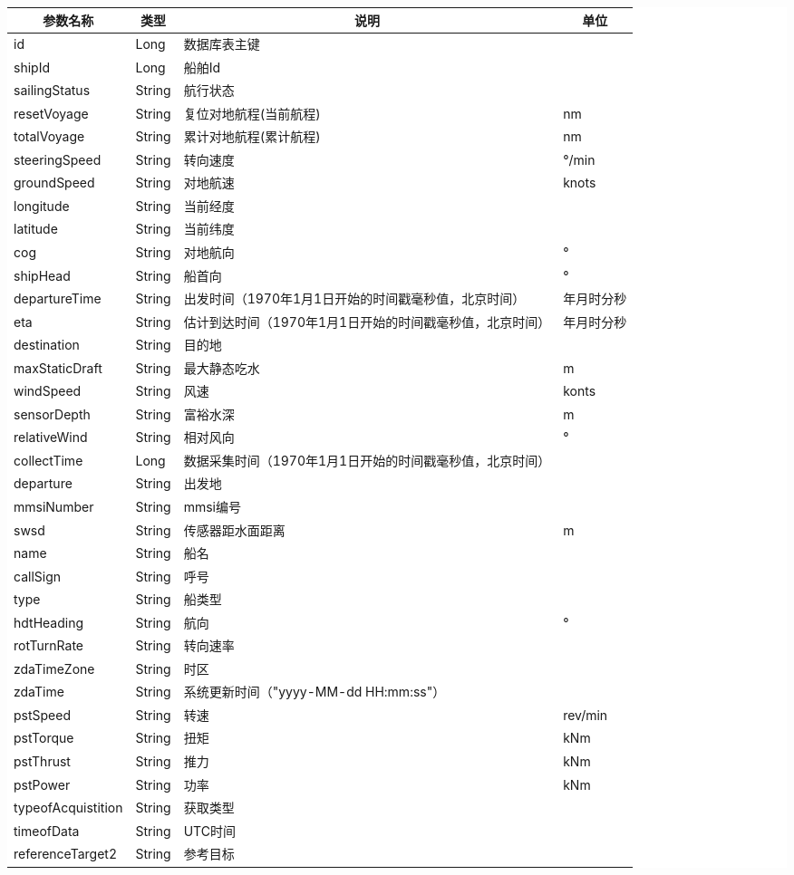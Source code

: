 | 参数名称    | 类型   | 说明         | 单位      |
| ----------- | ------ | ------------ | ------------ |
|id| Long | 数据库表主键 |  |
|shipId| Long | 船舶Id |  |
|sailingStatus| String | 航行状态 |  |
|resetVoyage| String | 复位对地航程(当前航程) | nm |
|totalVoyage| String | 累计对地航程(累计航程) | nm |
|steeringSpeed| String | 转向速度 | °/min |
|groundSpeed| String | 对地航速 | knots |
|longitude| String | 当前经度 |  |
|latitude| String | 当前纬度 |  |
|cog| String | 对地航向 | ° |
|shipHead| String | 船首向 | ° |
|departureTime| String | 出发时间（1970年1月1日开始的时间戳毫秒值，北京时间） | 年月时分秒 |
|eta| String | 估计到达时间（1970年1月1日开始的时间戳毫秒值，北京时间） | 年月时分秒 |
|destination| String | 目的地 |  |
|maxStaticDraft| String | 最大静态吃水 | m |
|windSpeed| String | 风速 | konts |
|sensorDepth| String | 富裕水深 | m |
|relativeWind| String | 相对风向 | °          |
|collectTime| Long | 数据采集时间（1970年1月1日开始的时间戳毫秒值，北京时间） |  |
|departure| String | 出发地 |  |
|mmsiNumber| String | mmsi编号 |  |
|swsd| String | 传感器距水面距离 | m |
|name| String | 船名 |  |
|callSign| String | 呼号 |  |
|type| String | 船类型                 |                  |
|hdtHeading| String | 航向 | ° |
|rotTurnRate| String | 转向速率 |  |
|zdaTimeZone| String | 时区 |  |
|zdaTime| String | 系统更新时间（"yyyy-MM-dd HH:mm:ss"） |  |
|pstSpeed| String | 转速 | rev/min |
|pstTorque| String | 扭矩 | kNm        |
|pstThrust| String | 推力 | kNm |
|pstPower| String | 功率 | kNm |
|typeofAcquistition| String | 获取类型 |  |
|timeofData| String | UTC时间 |  |
|referenceTarget2| String | 参考目标 |  |